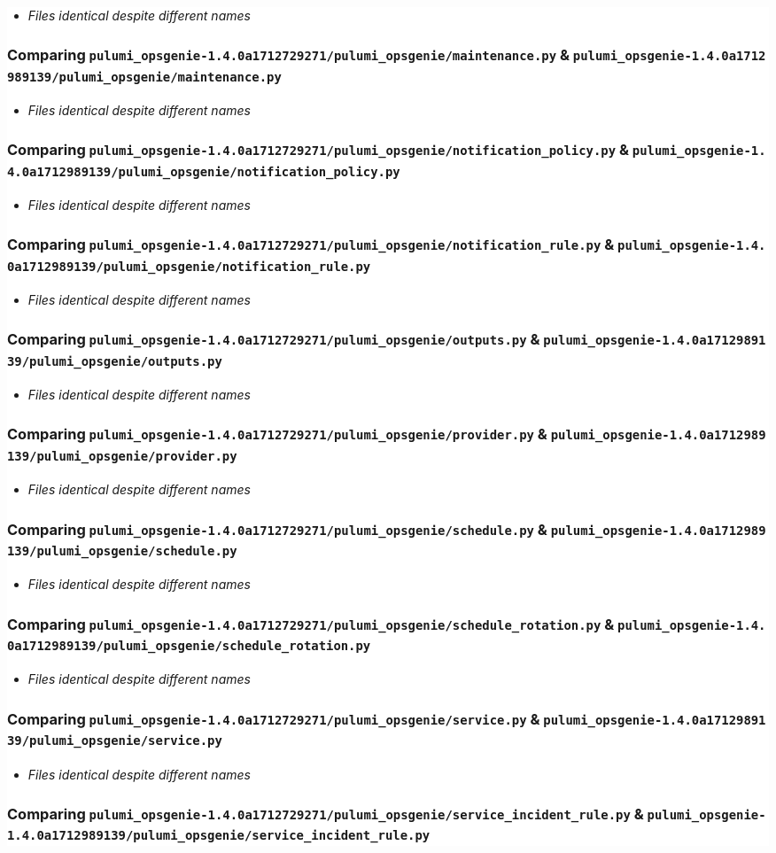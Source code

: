  * *Files identical despite different names*

### Comparing `pulumi_opsgenie-1.4.0a1712729271/pulumi_opsgenie/maintenance.py` & `pulumi_opsgenie-1.4.0a1712989139/pulumi_opsgenie/maintenance.py`

 * *Files identical despite different names*

### Comparing `pulumi_opsgenie-1.4.0a1712729271/pulumi_opsgenie/notification_policy.py` & `pulumi_opsgenie-1.4.0a1712989139/pulumi_opsgenie/notification_policy.py`

 * *Files identical despite different names*

### Comparing `pulumi_opsgenie-1.4.0a1712729271/pulumi_opsgenie/notification_rule.py` & `pulumi_opsgenie-1.4.0a1712989139/pulumi_opsgenie/notification_rule.py`

 * *Files identical despite different names*

### Comparing `pulumi_opsgenie-1.4.0a1712729271/pulumi_opsgenie/outputs.py` & `pulumi_opsgenie-1.4.0a1712989139/pulumi_opsgenie/outputs.py`

 * *Files identical despite different names*

### Comparing `pulumi_opsgenie-1.4.0a1712729271/pulumi_opsgenie/provider.py` & `pulumi_opsgenie-1.4.0a1712989139/pulumi_opsgenie/provider.py`

 * *Files identical despite different names*

### Comparing `pulumi_opsgenie-1.4.0a1712729271/pulumi_opsgenie/schedule.py` & `pulumi_opsgenie-1.4.0a1712989139/pulumi_opsgenie/schedule.py`

 * *Files identical despite different names*

### Comparing `pulumi_opsgenie-1.4.0a1712729271/pulumi_opsgenie/schedule_rotation.py` & `pulumi_opsgenie-1.4.0a1712989139/pulumi_opsgenie/schedule_rotation.py`

 * *Files identical despite different names*

### Comparing `pulumi_opsgenie-1.4.0a1712729271/pulumi_opsgenie/service.py` & `pulumi_opsgenie-1.4.0a1712989139/pulumi_opsgenie/service.py`

 * *Files identical despite different names*

### Comparing `pulumi_opsgenie-1.4.0a1712729271/pulumi_opsgenie/service_incident_rule.py` & `pulumi_opsgenie-1.4.0a1712989139/pulumi_opsgenie/service_incident_rule.py`
